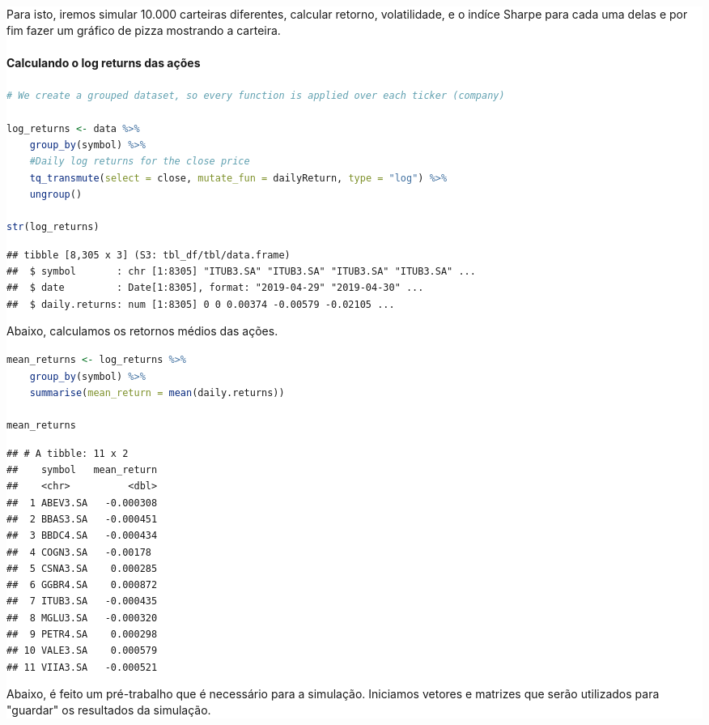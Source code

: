 Para isto, iremos simular 10.000 carteiras diferentes, calcular retorno, volatilidade, e o indíce Sharpe para cada uma delas e por fim fazer um gráfico de pizza mostrando a carteira.


#### Calculando o log returns das ações


```r
# We create a grouped dataset, so every function is applied over each ticker (company)

log_returns <- data %>% 
    group_by(symbol) %>% 
    #Daily log returns for the close price
    tq_transmute(select = close, mutate_fun = dailyReturn, type = "log") %>% 
    ungroup()

str(log_returns)
```

```
## tibble [8,305 x 3] (S3: tbl_df/tbl/data.frame)
##  $ symbol       : chr [1:8305] "ITUB3.SA" "ITUB3.SA" "ITUB3.SA" "ITUB3.SA" ...
##  $ date         : Date[1:8305], format: "2019-04-29" "2019-04-30" ...
##  $ daily.returns: num [1:8305] 0 0 0.00374 -0.00579 -0.02105 ...
```

Abaixo, calculamos os retornos médios das ações.


```r
mean_returns <- log_returns %>% 
    group_by(symbol) %>% 
    summarise(mean_return = mean(daily.returns))

mean_returns
```

```
## # A tibble: 11 x 2
##    symbol   mean_return
##    <chr>          <dbl>
##  1 ABEV3.SA   -0.000308
##  2 BBAS3.SA   -0.000451
##  3 BBDC4.SA   -0.000434
##  4 COGN3.SA   -0.00178 
##  5 CSNA3.SA    0.000285
##  6 GGBR4.SA    0.000872
##  7 ITUB3.SA   -0.000435
##  8 MGLU3.SA   -0.000320
##  9 PETR4.SA    0.000298
## 10 VALE3.SA    0.000579
## 11 VIIA3.SA   -0.000521
```



Abaixo, é feito um pré-trabalho que é necessário para a simulação. 
Iniciamos vetores e matrizes que serão utilizados para "guardar" os resultados da simulação.
